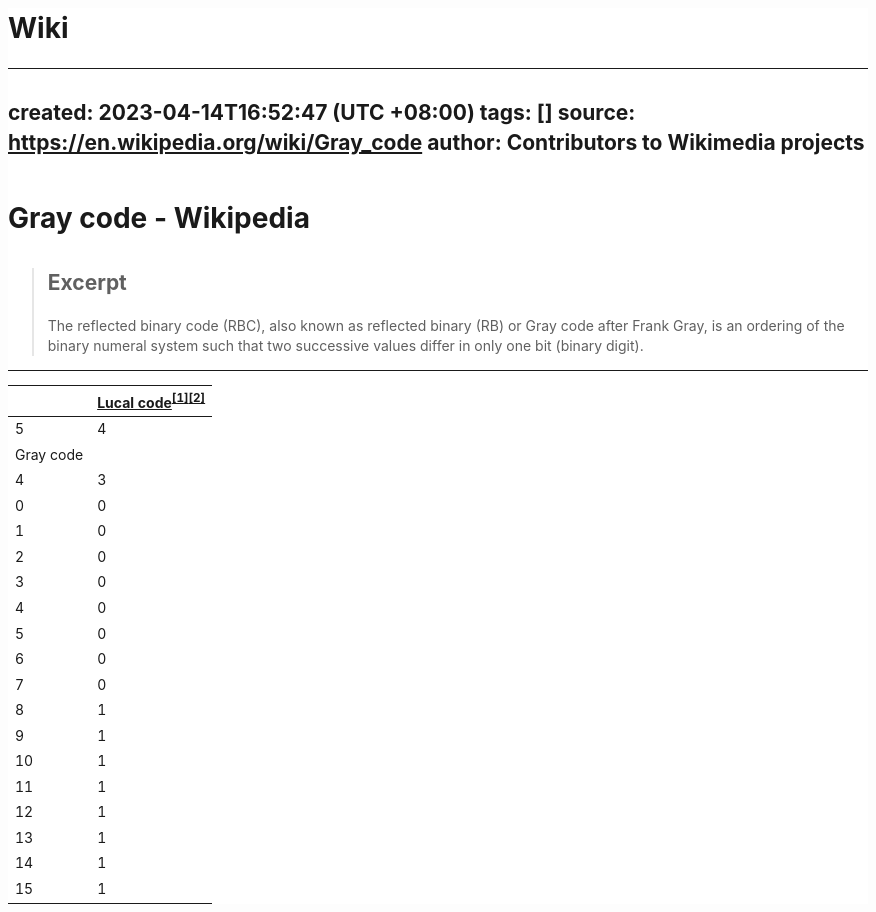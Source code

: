 
# Wiki

---
created: 2023-04-14T16:52:47 (UTC +08:00)
tags: []
source: https://en.wikipedia.org/wiki/Gray_code
author: Contributors to Wikimedia projects
---

# Gray code - Wikipedia

> ## Excerpt
> The reflected binary code (RBC), also known as reflected binary (RB) or Gray code after Frank Gray, is an ordering of the binary numeral system such that two successive values differ in only one bit (binary digit).

---
|  | [Lucal code](https://en.wikipedia.org/wiki/Lucal_code "Lucal code")<sup id="cite_ref-Lucal_1959_1-0"><a href="https://en.wikipedia.org/wiki/Gray_code#cite_note-Lucal_1959-1">[1]</a></sup><sup id="cite_ref-Sellers-Hsiao-Bearnson_1968_2-0"><a href="https://en.wikipedia.org/wiki/Gray_code#cite_note-Sellers-Hsiao-Bearnson_1968-2">[2]</a></sup> |
| --- | --- |
| 5 | 4 | 3 | 2 | 1 |
| Gray code |  |
| 4 | 3 | 2 | 1 |
| 0 | 0 | 0 | 0 | 0 | 0 |
| 1 | 0 | 0 | 0 | 1 | 1 |
| 2 | 0 | 0 | 1 | 1 | 0 |
| 3 | 0 | 0 | 1 | 0 | 1 |
| 4 | 0 | 1 | 1 | 0 | 0 |
| 5 | 0 | 1 | 1 | 1 | 1 |
| 6 | 0 | 1 | 0 | 1 | 0 |
| 7 | 0 | 1 | 0 | 0 | 1 |
| 8 | 1 | 1 | 0 | 0 | 0 |
| 9 | 1 | 1 | 0 | 1 | 1 |
| 10 | 1 | 1 | 1 | 1 | 0 |
| 11 | 1 | 1 | 1 | 0 | 1 |
| 12 | 1 | 0 | 1 | 0 | 0 |
| 13 | 1 | 0 | 1 | 1 | 1 |
| 14 | 1 | 0 | 0 | 1 | 0 |
| 15 | 1 | 0 | 0 | 0 | 1 |
